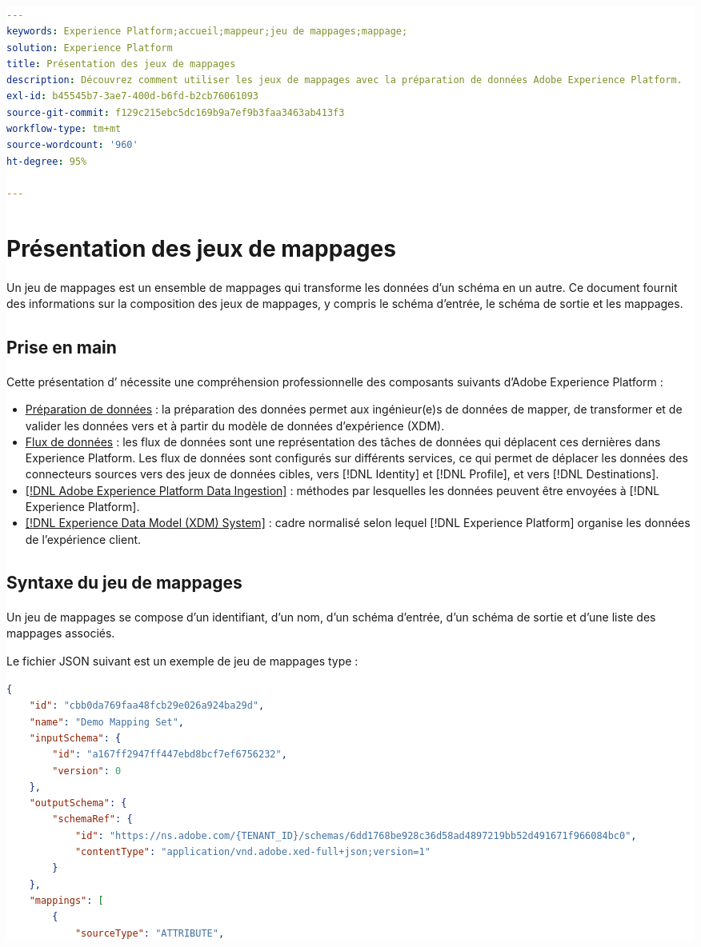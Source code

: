 ```yaml
---
keywords: Experience Platform;accueil;mappeur;jeu de mappages;mappage;
solution: Experience Platform
title: Présentation des jeux de mappages
description: Découvrez comment utiliser les jeux de mappages avec la préparation de données Adobe Experience Platform.
exl-id: b45545b7-3ae7-400d-b6fd-b2cb76061093
source-git-commit: f129c215ebc5dc169b9a7ef9b3faa3463ab413f3
workflow-type: tm+mt
source-wordcount: '960'
ht-degree: 95%

---
```


# Présentation des jeux de mappages

Un jeu de mappages est un ensemble de mappages qui transforme les données d’un schéma en un autre. Ce document fournit des informations sur la composition des jeux de mappages, y compris le schéma d’entrée, le schéma de sortie et les mappages.

## Prise en main

Cette présentation d’ nécessite une compréhension professionnelle des composants suivants d’Adobe Experience Platform :

- [Préparation de données](./home.md) : la préparation des données permet aux ingénieur(e)s de données de mapper, de transformer et de valider les données vers et à partir du modèle de données d’expérience (XDM).
- [Flux de données](../dataflows/home.md) : les flux de données sont une représentation des tâches de données qui déplacent ces dernières dans Experience Platform. Les flux de données sont configurés sur différents services, ce qui permet de déplacer les données des connecteurs sources vers des jeux de données cibles, vers [!DNL Identity] et [!DNL Profile], et vers [!DNL Destinations].
- [[!DNL Adobe Experience Platform Data Ingestion]](../ingestion/home.md) : méthodes par lesquelles les données peuvent être envoyées à [!DNL Experience Platform].
- [[!DNL Experience Data Model (XDM) System]](../xdm/home.md) : cadre normalisé selon lequel [!DNL Experience Platform] organise les données de l’expérience client.

## Syntaxe du jeu de mappages

Un jeu de mappages se compose d’un identifiant, d’un nom, d’un schéma d’entrée, d’un schéma de sortie et d’une liste des mappages associés.

Le fichier JSON suivant est un exemple de jeu de mappages type :

```json
{
    "id": "cbb0da769faa48fcb29e026a924ba29d",
    "name": "Demo Mapping Set",
    "inputSchema": {
        "id": "a167ff2947ff447ebd8bcf7ef6756232",
        "version": 0
    },
    "outputSchema": {
        "schemaRef": {
            "id": "https://ns.adobe.com/{TENANT_ID}/schemas/6dd1768be928c36d58ad4897219bb52d491671f966084bc0",
            "contentType": "application/vnd.adobe.xed-full+json;version=1"
        }
    },
    "mappings": [
        {
            "sourceType": "ATTRIBUTE",
```